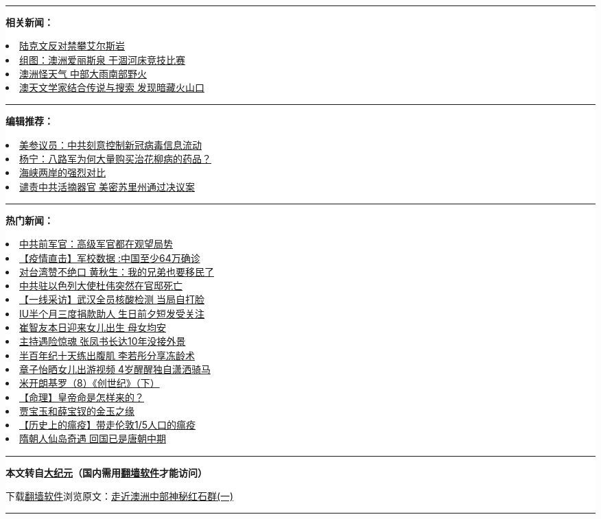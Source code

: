 <hr>


<strong>相关新闻：</strong>
<li><a href="/gb/9/7/12/n2586947.md#1">陆克文反对禁攀艾尔斯岩</a></li>
<li><a href="/gb/9/8/25/n2634503.md#1">组图：澳洲爱丽斯泉 干涸河床竞技比赛</a></li>
<li><a href="/gb/9/12/25/n2765377.md#1">澳洲怪天气 中部大雨南部野火</a></li>
<li><a href="/gb/9/12/29/n2769371.md#1">澳天文学家结合传说与搜索 发现暗藏火山口</a></li>
<hr>


<strong>编辑推荐：</strong>
<li><a href="/gb/20/2/22/n11887949.md#1">美参议员：中共刻意控制新冠病毒信息流动</a></li>
<li><a href="/gb/18/1/18/n10069025.md#1" target="_blank">杨宁：八路军为何大量购买治花柳病的药品？</a></li><li><a href="/gb/8/12/18/n2367165.md?dfh#1" target="_blank">海峡两岸的强烈对比</a></li><li><a href="/gb/19/5/26/n11280869.md#1" target="_blank">谴责中共活摘器官 美密苏里州通过决议案</a></li>
<hr>

<strong>热门新闻：</strong>
<li><a href="/gb/20/5/16/n12114951.md#1">中共前军官：高级军官都在观望局势</a></li>
<li><a href="/gb/20/5/16/n12114594.md#1">【疫情直击】军校数据 :中国至少64万确诊</a></li>
<li><a href="/gb/20/5/16/n12115144.md#1">对台湾赞不绝口 黄秋生：我的兄弟也要移民了</a></li>
<li><a href="/gb/20/5/17/n12116013.md#1">中共驻以色列大使杜伟突然在官邸死亡</a></li>
<li><a href="/gb/20/5/16/n12115138.md#1">【一线采访】武汉全员核酸检测 当局自打脸</a></li>
<li><a href="/gb/20/5/15/n12110814.md#1">IU半个月三度捐款助人 生日前夕短发受关注</a></li>
<li><a href="/gb/20/5/16/n12114166.md#1">崔智友本日迎来女儿出生 母女均安</a></li>
<li><a href="/gb/20/5/16/n12114576.md#1">主持遇险惊魂 张凤书长达10年没接外景</a></li>
<li><a href="/gb/20/5/15/n12113316.md#1">半百年纪十天练出腹肌 李若彤分享冻龄术</a></li>
<li><a href="/gb/20/5/15/n12113104.md#1">章子怡晒女儿出游视频 4岁醒醒独自潇洒骑马</a></li>
<li><a href="/gb/13/7/18/n3919814.md#1">米开朗基罗（8）《创世纪》（下）</a></li>
<li><a href="/gb/20/4/13/n12026603.md#1">【命理】皇帝命是怎样来的？</a></li>
<li><a href="/gb/20/4/25/n12061244.md#1">贾宝玉和薛宝钗的金玉之缘</a></li>
<li><a href="/gb/20/5/1/n12076409.md#1">【历史上的瘟疫】带走伦敦1/5人口的瘟疫</a></li>
<li><a href="/gb/20/5/17/n12116029.md#1">隋朝人仙岛奇遇 回国已是唐朝中期</a></li>
<hr>

<strong>本文转自<a href="https://www.epochtimes.com">大纪元</a>（国内需用<a href="https://github.com/bannedbook/fanqiang/wiki">翻墙软件</a>才能访问）</strong><p>下载<a href="https://github.com/bannedbook/fanqiang/wiki">翻墙软件</a>浏览原文：<a href="https://www.epochtimes.com/gb/14/6/26/n4187105.htm">走近澳洲中部神秘红石群(一)</a></p><hr>
